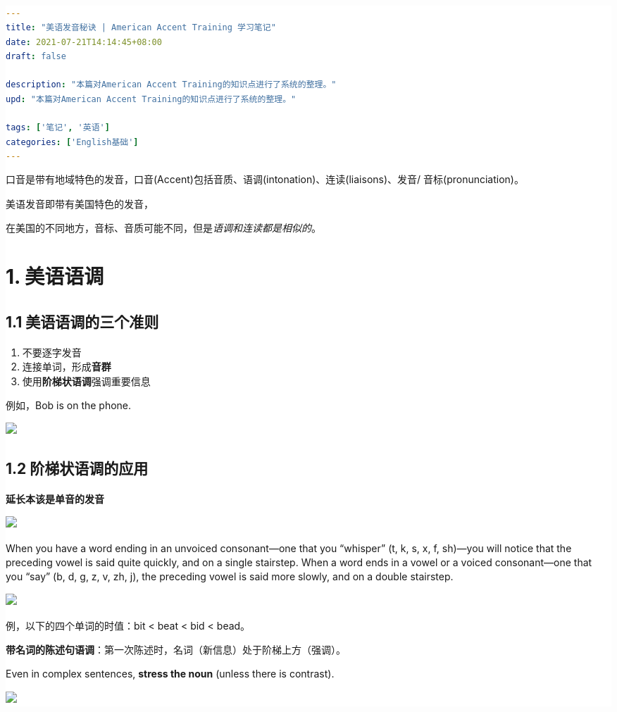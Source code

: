 ```yaml
---
title: "美语发音秘诀 | American Accent Training 学习笔记"
date: 2021-07-21T14:14:45+08:00
draft: false

description: "本篇对American Accent Training的知识点进行了系统的整理。"
upd: "本篇对American Accent Training的知识点进行了系统的整理。"

tags: ['笔记', '英语']
categories: ['English基础']
---
```




口音是带有地域特色的发音，口音(Accent)包括音质、语调(intonation)、连读(liaisons)、发音/ 音标(pronunciation)。

美语发音即带有美国特色的发音，

在美国的不同地方，音标、音质可能不同，但是*语调和连读都是相似的*。

# 1. 美语语调

## 1.1 美语语调的三个准则

1. 不要逐字发音
2. 连接单词，形成**音群**
3. 使用**阶梯状语调**强调重要信息

例如，Bob is on the phone.

![](https://cdn.jsdelivr.net/gh/henrywu97/FigBed@master/2021/BobisonthePhone.jpg)

## 1.2 阶梯状语调的应用

**延长本该是单音的发音**

![](https://cdn.jsdelivr.net/gh/henrywu97/FigBed@master/2021/Noou.jpg)

When you have a word ending in an unvoiced consonant—one that you “whisper” (t, k, s, x, f, sh)—you will notice that the preceding vowel is said quite quickly, and on a single stairstep. When a word ends in a vowel or a voiced consonant—one that you “say” (b, d, g, z, v, zh, j), the preceding vowel is said more slowly, and on a double stairstep.

![](https://cdn.jsdelivr.net/gh/henrywu97/FigBed@master/2021/seeeed.jpg)

例，以下的四个单词的时值：bit < beat < bid < bead。

**带名词的陈述句语调**：第一次陈述时，名词（新信息）处于阶梯上方（强调）。

Even in complex sentences, **stress the noun** (unless there is contrast).

![](https://cdn.jsdelivr.net/gh/henrywu97/FigBed@master/2021/DogsEatBones.jpg)
